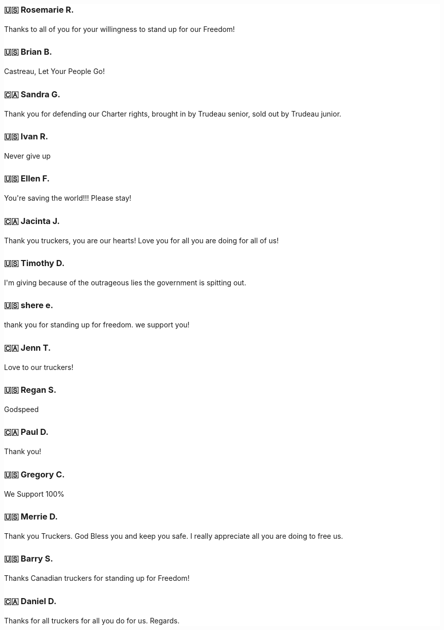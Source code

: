 ### 🇺🇸 Rosemarie R.
Thanks to all of you for your willingness to stand up for our Freedom!

### 🇺🇸 Brian B.
Castreau, Let Your People Go!

### 🇨🇦 Sandra G.
Thank you for defending our Charter rights, brought in by Trudeau senior, sold out by Trudeau junior.

### 🇺🇸 Ivan R.
Never give up

### 🇺🇸 Ellen F.
You're saving the world!!!   Please stay!

### 🇨🇦 Jacinta J.
Thank you truckers, you are our hearts!  Love you for all you are doing for all of us!

### 🇺🇸 Timothy D.
I'm giving because of the outrageous lies the government is spitting out.

### 🇺🇸 shere e.
thank you for standing up for freedom.  we support you!

### 🇨🇦 Jenn T.
Love to our truckers! 

### 🇺🇸 Regan S.
Godspeed

### 🇨🇦 Paul D.
Thank you!

### 🇺🇸 Gregory  C.
We Support 100%

### 🇺🇸 Merrie D.
Thank you Truckers. God Bless you and keep you safe. I really appreciate all you are doing to free us. 

### 🇺🇸 Barry S.
Thanks Canadian truckers for standing up for Freedom!

### 🇨🇦 Daniel D.
Thanks for all truckers for all you do for us. Regards.
